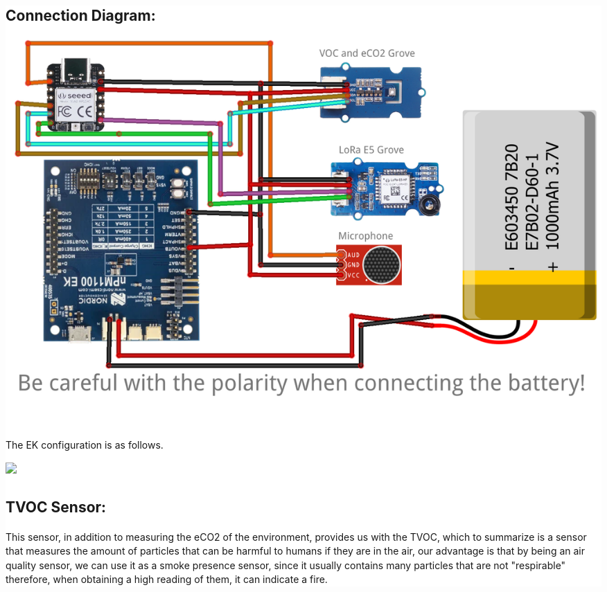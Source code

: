 ## Connection Diagram:

<img src="./Images/ildaf-diag.png">

The EK configuration is as follows.

<img src="./Images/EKconfig.png">

## TVOC Sensor:

This sensor, in addition to measuring the eCO2 of the environment, provides us with the TVOC, which to summarize is a sensor that measures the amount of particles that can be harmful to humans if they are in the air, our advantage is that by being an air quality sensor, we can use it as a smoke presence sensor, since it usually contains many particles that are not "respirable" therefore, when obtaining a high reading of them, it can indicate a fire.

